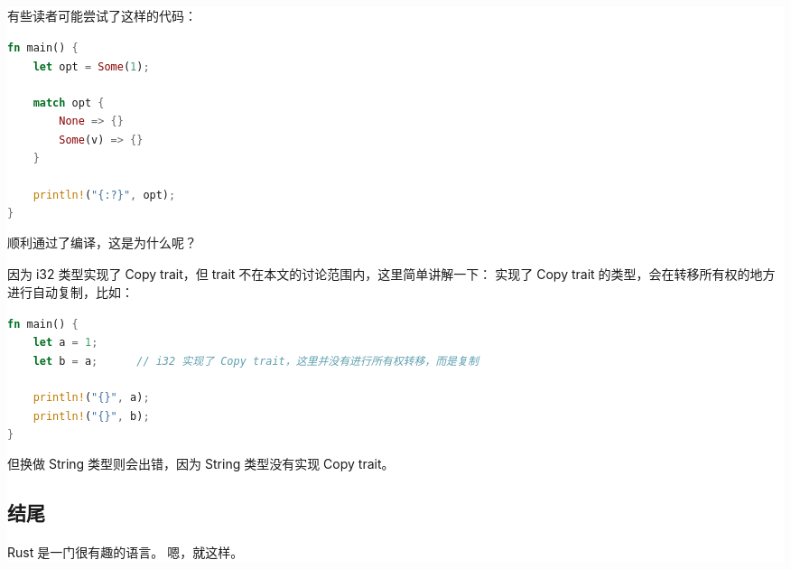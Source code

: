 有些读者可能尝试了这样的代码：

```rust
fn main() {
    let opt = Some(1);

    match opt {
        None => {}
        Some(v) => {}
    }

    println!("{:?}", opt);
}
```

顺利通过了编译，这是为什么呢？

因为 i32 类型实现了 Copy trait，但 trait 不在本文的讨论范围内，这里简单讲解一下：
实现了 Copy trait 的类型，会在转移所有权的地方进行自动复制，比如：

```rust
fn main() {
    let a = 1;
    let b = a;      // i32 实现了 Copy trait，这里并没有进行所有权转移，而是复制

    println!("{}", a);
    println!("{}", b);
}
```

但换做 String 类型则会出错，因为 String 类型没有实现 Copy trait。

## 结尾

Rust 是一门很有趣的语言。
嗯，就这样。
